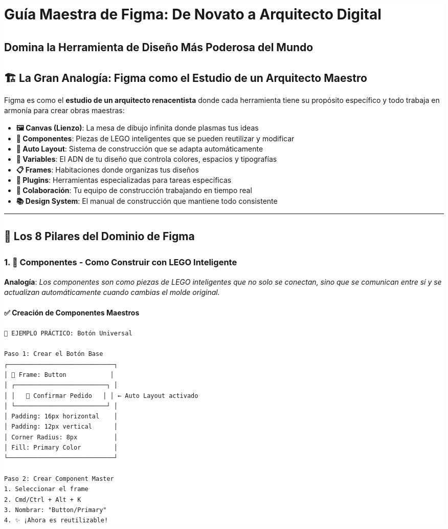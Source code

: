 # Guía Maestra de Figma: De Novato a Arquitecto Digital

## Domina la Herramienta de Diseño Más Poderosa del Mundo

## 🏗️ La Gran Analogía: Figma como el Estudio de un Arquitecto Maestro

Figma es como el **estudio de un arquitecto renacentista** donde cada herramienta tiene su propósito específico y todo trabaja en armonía para crear obras maestras:

* **🖼️ Canvas (Lienzo)**: La mesa de dibujo infinita donde plasmas tus ideas
* **🧩 Componentes**: Piezas de LEGO inteligentes que se pueden reutilizar y modificar
* **📐 Auto Layout**: Sistema de construcción que se adapta automáticamente
* **🎨 Variables**: El ADN de tu diseño que controla colores, espacios y tipografías
* **📋 Frames**: Habitaciones donde organizas tus diseños
* **🔧 Plugins**: Herramientas especializadas para tareas específicas
* **👥 Colaboración**: Tu equipo de construcción trabajando en tiempo real
* **📚 Design System**: El manual de construcción que mantiene todo consistente

---

## 🎯 Los 8 Pilares del Dominio de Figma

### 1. 🧩 Componentes - Como Construir con LEGO Inteligente

**Analogía**: *Los componentes son como piezas de LEGO inteligentes que no solo se conectan, sino que se comunican entre sí y se actualizan automáticamente cuando cambias el molde original.*

#### ✅ Creación de Componentes Maestros

```
🔧 EJEMPLO PRÁCTICO: Botón Universal

Paso 1: Crear el Botón Base
┌─────────────────────────────┐
│ 📱 Frame: Button            │
│ ┌─────────────────────────┐ │
│ │   🎯 Confirmar Pedido   │ │ ← Auto Layout activado
│ └─────────────────────────┘ │
│ Padding: 16px horizontal    │
│ Padding: 12px vertical      │
│ Corner Radius: 8px          │
│ Fill: Primary Color         │
└─────────────────────────────┘

Paso 2: Crear Component Master
1. Seleccionar el frame
2. Cmd/Ctrl + Alt + K
3. Nombrar: "Button/Primary"
4. ✨ ¡Ahora es reutilizable!
```
